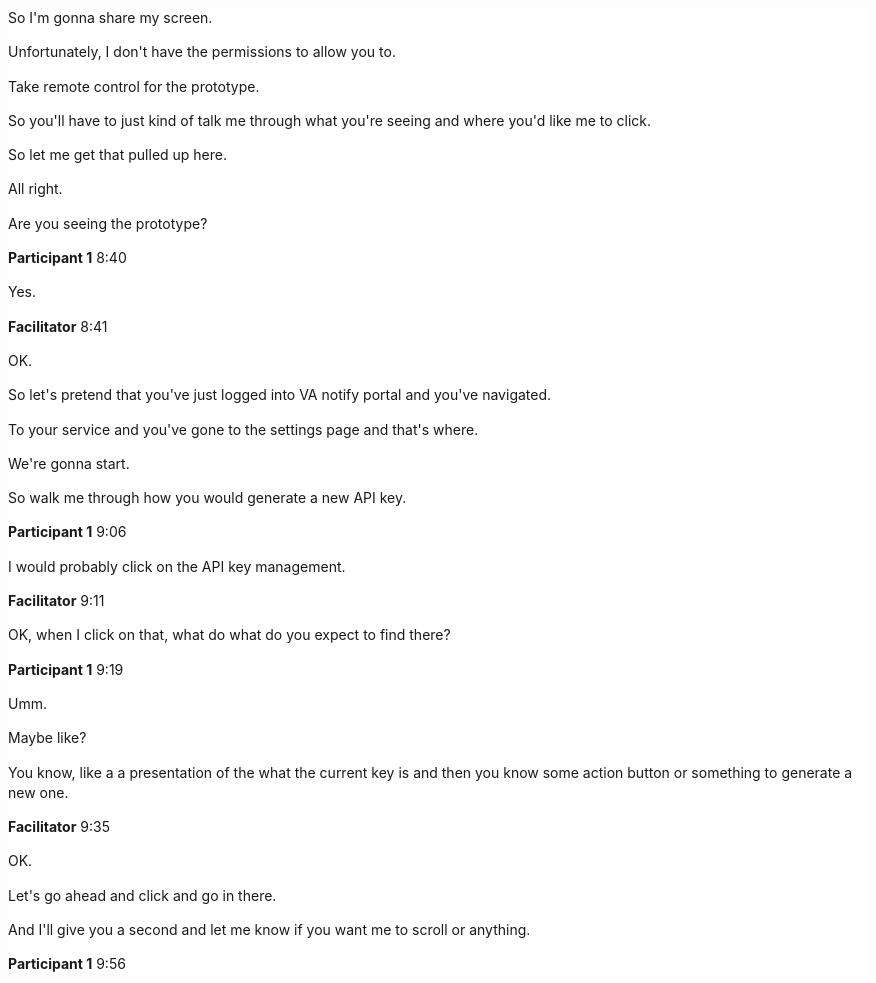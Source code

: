 So I'm gonna share my screen.

Unfortunately, I don't have the permissions to allow you to.

Take remote control for the prototype.

So you'll have to just kind of talk me through what you're seeing and where you'd like me to click.

So let me get that pulled up here.

All right.

Are you seeing the prototype?

 

**Participant 1**   8:40

Yes.

 

**Facilitator**   8:41

OK.

So let's pretend that you've just logged into VA notify portal and you've navigated.

To your service and you've gone to the settings page and that's where.

We're gonna start.

So walk me through how you would generate a new API key.

 

**Participant 1**   9:06

I would probably click on the API key management.

 

**Facilitator**   9:11

OK, when I click on that, what do what do you expect to find there?

 

**Participant 1**   9:19

Umm.

Maybe like?

You know, like a a presentation of the what the current key is and then you know some action button or something to generate a new one.

 

**Facilitator**   9:35

OK.

Let's go ahead and click and go in there.

And I'll give you a second and let me know if you want me to scroll or anything.

 

**Participant 1**   9:56
